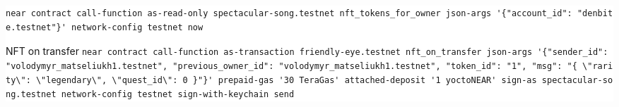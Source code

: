 `
near contract call-function as-read-only spectacular-song.testnet nft_tokens_for_owner json-args '{"account_id": "denbite.testnet"}' network-config testnet now
`

NFT on transfer
`
near contract call-function as-transaction friendly-eye.testnet nft_on_transfer json-args '{"sender_id": "volodymyr_matseliukh1.testnet", "previous_owner_id": "volodymyr_matseliukh1.testnet", "token_id": "1", "msg": "{ \"rarity\": \"legendary\", \"quest_id\": 0 }"}' prepaid-gas '30 TeraGas' attached-deposit '1 yoctoNEAR' sign-as spectacular-song.testnet network-config testnet sign-with-keychain send
`